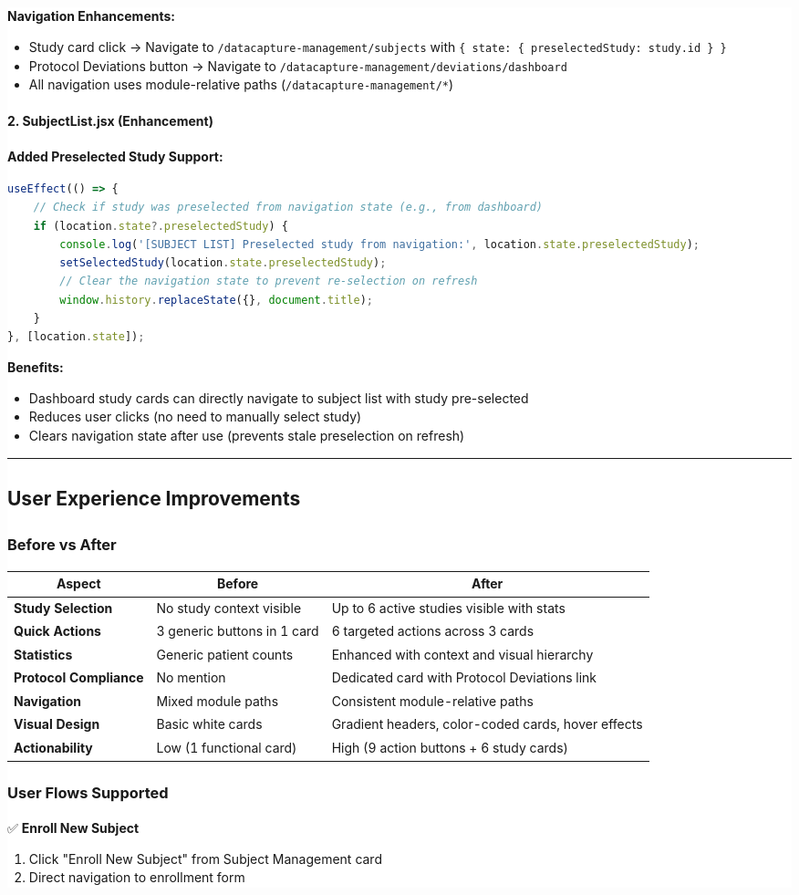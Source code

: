 **Navigation Enhancements:**
- Study card click → Navigate to `/datacapture-management/subjects` with `{ state: { preselectedStudy: study.id } }`
- Protocol Deviations button → Navigate to `/datacapture-management/deviations/dashboard`
- All navigation uses module-relative paths (`/datacapture-management/*`)

#### 2. **SubjectList.jsx** (Enhancement)

**Added Preselected Study Support:**
```javascript
useEffect(() => {
    // Check if study was preselected from navigation state (e.g., from dashboard)
    if (location.state?.preselectedStudy) {
        console.log('[SUBJECT LIST] Preselected study from navigation:', location.state.preselectedStudy);
        setSelectedStudy(location.state.preselectedStudy);
        // Clear the navigation state to prevent re-selection on refresh
        window.history.replaceState({}, document.title);
    }
}, [location.state]);
```

**Benefits:**
- Dashboard study cards can directly navigate to subject list with study pre-selected
- Reduces user clicks (no need to manually select study)
- Clears navigation state after use (prevents stale preselection on refresh)

---

## User Experience Improvements

### Before vs After

| Aspect | Before | After |
|--------|--------|-------|
| **Study Selection** | No study context visible | Up to 6 active studies visible with stats |
| **Quick Actions** | 3 generic buttons in 1 card | 6 targeted actions across 3 cards |
| **Statistics** | Generic patient counts | Enhanced with context and visual hierarchy |
| **Protocol Compliance** | No mention | Dedicated card with Protocol Deviations link |
| **Navigation** | Mixed module paths | Consistent module-relative paths |
| **Visual Design** | Basic white cards | Gradient headers, color-coded cards, hover effects |
| **Actionability** | Low (1 functional card) | High (9 action buttons + 6 study cards) |

### User Flows Supported

✅ **Enroll New Subject**
1. Click "Enroll New Subject" from Subject Management card
2. Direct navigation to enrollment form

